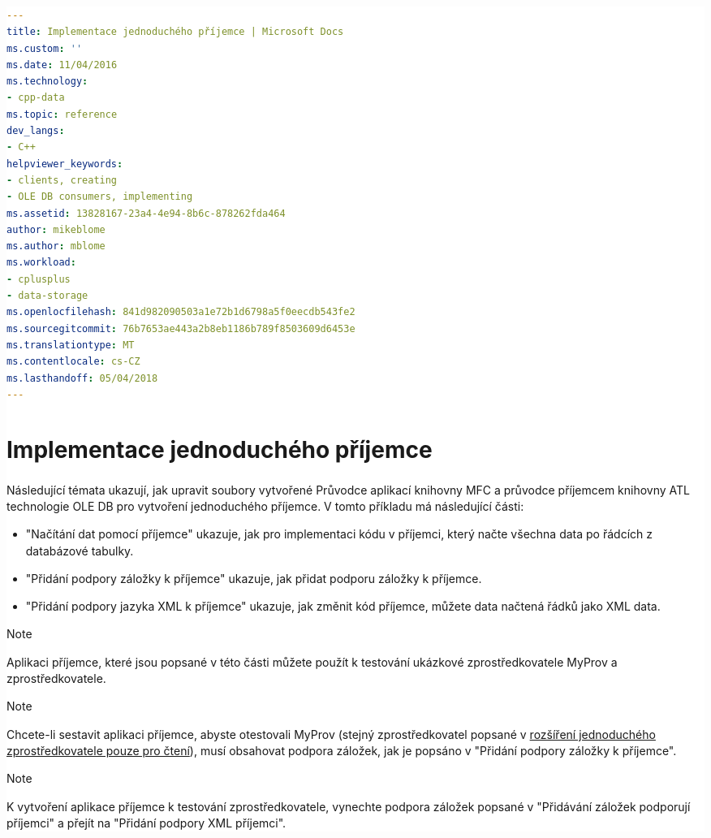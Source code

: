 ```yaml
---
title: Implementace jednoduchého příjemce | Microsoft Docs
ms.custom: ''
ms.date: 11/04/2016
ms.technology:
- cpp-data
ms.topic: reference
dev_langs:
- C++
helpviewer_keywords:
- clients, creating
- OLE DB consumers, implementing
ms.assetid: 13828167-23a4-4e94-8b6c-878262fda464
author: mikeblome
ms.author: mblome
ms.workload:
- cplusplus
- data-storage
ms.openlocfilehash: 841d982090503a1e72b1d6798a5f0eecdb543fe2
ms.sourcegitcommit: 76b7653ae443a2b8eb1186b789f8503609d6453e
ms.translationtype: MT
ms.contentlocale: cs-CZ
ms.lasthandoff: 05/04/2018
---
```

# <a name="implementing-a-simple-consumer"></a>Implementace jednoduchého příjemce
Následující témata ukazují, jak upravit soubory vytvořené Průvodce aplikací knihovny MFC a průvodce příjemcem knihovny ATL technologie OLE DB pro vytvoření jednoduchého příjemce. V tomto příkladu má následující části:  
  
-   "Načítání dat pomocí příjemce" ukazuje, jak pro implementaci kódu v příjemci, který načte všechna data po řádcích z databázové tabulky.  
  
-   "Přidání podpory záložky k příjemce" ukazuje, jak přidat podporu záložky k příjemce.  
  
-   "Přidání podpory jazyka XML k příjemce" ukazuje, jak změnit kód příjemce, můžete data načtená řádků jako XML data.  
  
> [!NOTE]
>  Aplikaci příjemce, které jsou popsané v této části můžete použít k testování ukázkové zprostředkovatele MyProv a zprostředkovatele.  
  
> [!NOTE]
>  Chcete-li sestavit aplikaci příjemce, abyste otestovali MyProv (stejný zprostředkovatel popsané v [rozšíření jednoduchého zprostředkovatele pouze pro čtení](../../data/oledb/enhancing-the-simple-read-only-provider.md)), musí obsahovat podpora záložek, jak je popsáno v "Přidání podpory záložky k příjemce".  
  
> [!NOTE]
>  K vytvoření aplikace příjemce k testování zprostředkovatele, vynechte podpora záložek popsané v "Přidávání záložek podporují příjemci" a přejít na "Přidání podpory XML příjemci".  
  